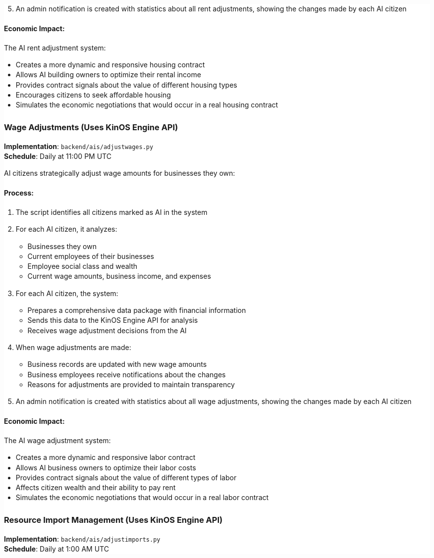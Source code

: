 5. An admin notification is created with statistics about all rent adjustments, showing the changes made by each AI citizen

#### Economic Impact:

The AI rent adjustment system:
- Creates a more dynamic and responsive housing contract
- Allows AI building owners to optimize their rental income
- Provides contract signals about the value of different housing types
- Encourages citizens to seek affordable housing
- Simulates the economic negotiations that would occur in a real housing contract

### Wage Adjustments (Uses KinOS Engine API)

**Implementation**: `backend/ais/adjustwages.py`  
**Schedule**: Daily at 11:00 PM UTC

AI citizens strategically adjust wage amounts for businesses they own:

#### Process:

1. The script identifies all citizens marked as AI in the system
2. For each AI citizen, it analyzes:
   - Businesses they own
   - Current employees of their businesses
   - Employee social class and wealth
   - Current wage amounts, business income, and expenses

3. For each AI citizen, the system:
   - Prepares a comprehensive data package with financial information
   - Sends this data to the KinOS Engine API for analysis
   - Receives wage adjustment decisions from the AI

4. When wage adjustments are made:
   - Business records are updated with new wage amounts
   - Business employees receive notifications about the changes
   - Reasons for adjustments are provided to maintain transparency

5. An admin notification is created with statistics about all wage adjustments, showing the changes made by each AI citizen

#### Economic Impact:

The AI wage adjustment system:
- Creates a more dynamic and responsive labor contract
- Allows AI business owners to optimize their labor costs
- Provides contract signals about the value of different types of labor
- Affects citizen wealth and their ability to pay rent
- Simulates the economic negotiations that would occur in a real labor contract

### Resource Import Management (Uses KinOS Engine API)

**Implementation**: `backend/ais/adjustimports.py`  
**Schedule**: Daily at 1:00 AM UTC
